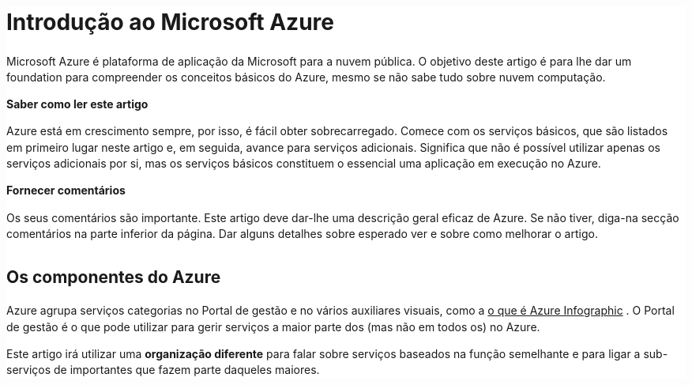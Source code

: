 <properties
    pageTitle="Introdução ao Microsoft Azure | Microsoft Azure"
    description="Novo no Microsoft Azure? Obter uma descrição geral básica dos serviços oferece com exemplos de como são úteis."
    services=" "
    documentationCenter=".net"
    authors="rboucher"
    manager="carolz"
    editor=""/>

<tags
    ms.service="multiple"
    ms.workload="multiple"
    ms.tgt_pltfrm="na"
    ms.devlang="na"
    ms.topic="article"
    ms.date="06/30/2015"  
    ms.author="robb"/>

# <a name="introducing-microsoft-azure"></a>Introdução ao Microsoft Azure

Microsoft Azure é plataforma de aplicação da Microsoft para a nuvem pública.  O objetivo deste artigo é para lhe dar um foundation para compreender os conceitos básicos do Azure, mesmo se não sabe tudo sobre nuvem computação.

**Saber como ler este artigo**

Azure está em crescimento sempre, por isso, é fácil obter sobrecarregado.  Comece com os serviços básicos, que são listados em primeiro lugar neste artigo e, em seguida, avance para serviços adicionais. Significa que não é possível utilizar apenas os serviços adicionais por si, mas os serviços básicos constituem o essencial uma aplicação em execução no Azure.

**Fornecer comentários**

Os seus comentários são importante. Este artigo deve dar-lhe uma descrição geral eficaz de Azure. Se não tiver, diga-na secção comentários na parte inferior da página. Dar alguns detalhes sobre esperado ver e sobre como melhorar o artigo.  


## <a name="the-components-of-azure"></a>Os componentes do Azure

Azure agrupa serviços categorias no Portal de gestão e no vários auxiliares visuais, como a [o que é Azure Infographic](https://azure.microsoft.com/documentation/infographics/azure/) . O Portal de gestão é o que pode utilizar para gerir serviços a maior parte dos (mas não em todos os) no Azure.

Este artigo irá utilizar uma **organização diferente** para falar sobre serviços baseados na função semelhante e para ligar a sub-serviços de importantes que fazem parte daqueles maiores.  
